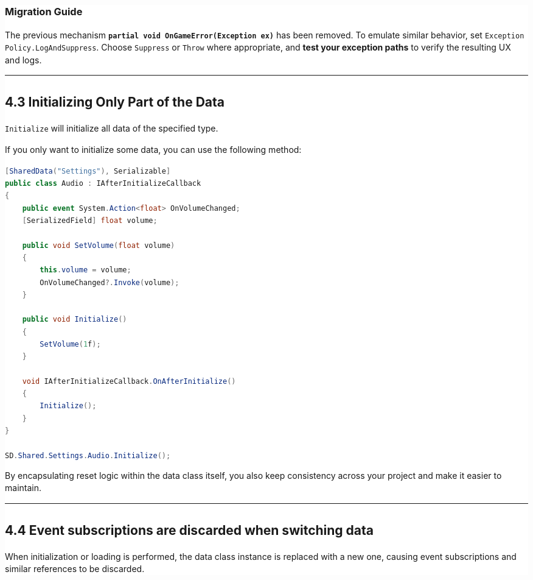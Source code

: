 ### Migration Guide

The previous mechanism **`partial void OnGameError(Exception ex)`** has been removed.
To emulate similar behavior, set `ExceptionPolicy.LogAndSuppress`.
Choose `Suppress` or `Throw` where appropriate, and **test your exception paths** to verify the resulting UX and logs.

---

## 4.3 Initializing Only Part of the Data

`Initialize` will initialize all data of the specified type.

If you only want to initialize some data, you can use the following method:

```csharp
[SharedData("Settings"), Serializable]
public class Audio : IAfterInitializeCallback
{
    public event System.Action<float> OnVolumeChanged;
    [SerializedField] float volume;

    public void SetVolume(float volume)
    {
        this.volume = volume;
        OnVolumeChanged?.Invoke(volume);
    }

    public void Initialize()
    {
        SetVolume(1f);
    }

    void IAfterInitializeCallback.OnAfterInitialize()
    {
        Initialize();
    }
}

SD.Shared.Settings.Audio.Initialize();
```

By encapsulating reset logic within the data class itself, you also keep consistency across your project and make it
easier to maintain.

---

## 4.4 Event subscriptions are discarded when switching data

When initialization or loading is performed, the data class instance is replaced with a new one, causing event
subscriptions and similar references to be discarded.
